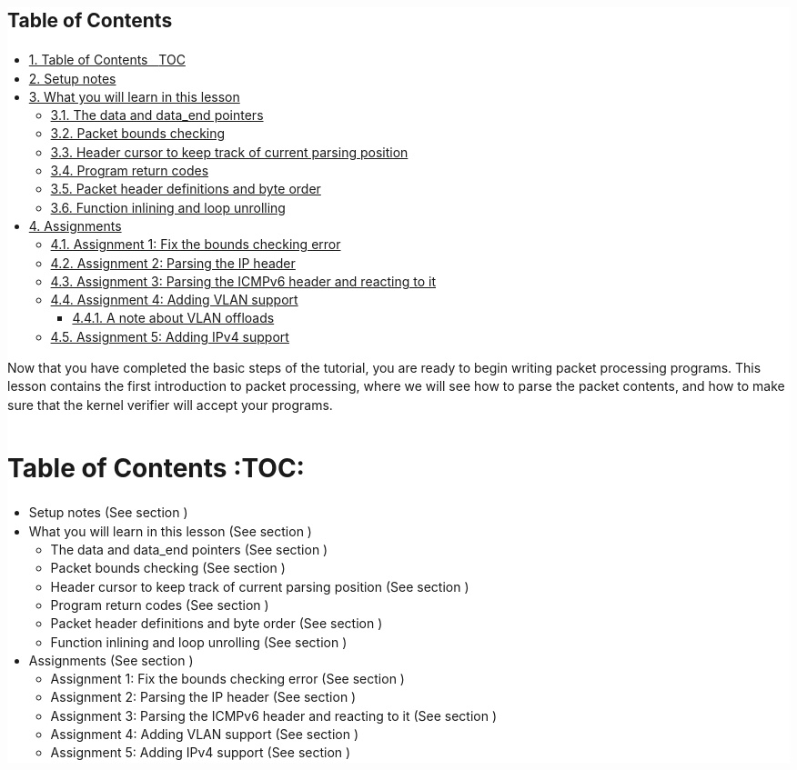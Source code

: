 <div id="table-of-contents">
<h2>Table of Contents</h2>
<div id="text-table-of-contents">
<ul>
<li><a href="#sec-1">1. Table of Contents&#xa0;&#xa0;&#xa0;<span class="tag"><span class="TOC">TOC</span></span></a></li>
<li><a href="#sec-2">2. Setup notes</a></li>
<li><a href="#sec-3">3. What you will learn in this lesson</a>
<ul>
<li><a href="#sec-3-1">3.1. The data and data_end pointers</a></li>
<li><a href="#sec-3-2">3.2. Packet bounds checking</a></li>
<li><a href="#sec-3-3">3.3. Header cursor to keep track of current parsing position</a></li>
<li><a href="#sec-3-4">3.4. Program return codes</a></li>
<li><a href="#sec-3-5">3.5. Packet header definitions and byte order</a></li>
<li><a href="#sec-3-6">3.6. Function inlining and loop unrolling</a></li>
</ul>
</li>
<li><a href="#sec-4">4. Assignments</a>
<ul>
<li><a href="#sec-4-1">4.1. Assignment 1: Fix the bounds checking error</a></li>
<li><a href="#sec-4-2">4.2. Assignment 2: Parsing the IP header</a></li>
<li><a href="#sec-4-3">4.3. Assignment 3: Parsing the ICMPv6 header and reacting to it</a></li>
<li><a href="#sec-4-4">4.4. Assignment 4: Adding VLAN support</a>
<ul>
<li><a href="#sec-4-4-1">4.4.1. A note about VLAN offloads</a></li>
</ul>
</li>
<li><a href="#sec-4-5">4.5. Assignment 5: Adding IPv4 support</a></li>
</ul>
</li>
</ul>
</div>
</div>


Now that you have completed the basic steps of the tutorial, you are ready to
begin writing packet processing programs. This lesson contains the first
introduction to packet processing, where we will see how to parse the packet
contents, and how to make sure that the kernel verifier will accept your
programs.

# Table of Contents     :TOC:<a id="sec-1" name="sec-1"></a>

-   Setup notes (See section )
-   What you will learn in this lesson (See section )
    -   The data and data\_end pointers (See section )
    -   Packet bounds checking (See section )
    -   Header cursor to keep track of current parsing position (See section )
    -   Program return codes (See section )
    -   Packet header definitions and byte order (See section )
    -   Function inlining and loop unrolling (See section )
-   Assignments (See section )
    -   Assignment 1: Fix the bounds checking error (See section )
    -   Assignment 2: Parsing the IP header (See section )
    -   Assignment 3: Parsing the ICMPv6 header and reacting to it (See section )
    -   Assignment 4: Adding VLAN support (See section )
    -   Assignment 5: Adding IPv4 support (See section )
